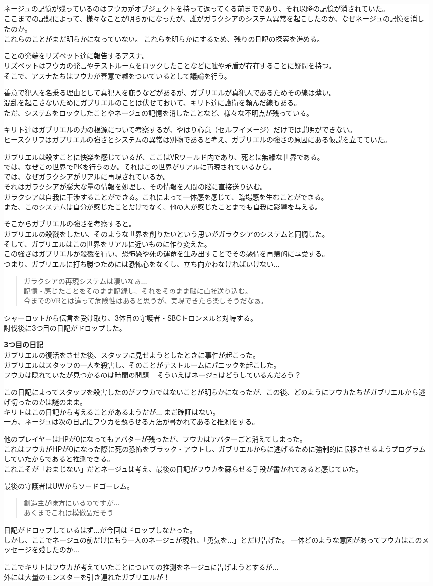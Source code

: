 ネージュの記憶が残っているのはフウカがオブジェクトを持って返ってくる前までであり、それ以降の記憶が消されていた。  
ここまでの記録によって、様々なことが明らかになったが、誰がガラクシアのシステム異常を起こしたのか、なぜネージュの記憶を消したのか。  
これらのことがまだ明らかになっていない。  これらを明らかにするため、残りの日記の探索を進める。  

ことの発端をリズベット達に報告するアスナ。  
リズベットはフウカの発言やテストルームをロックしたことなどに嘘や矛盾が存在することに疑問を持つ。  
そこで、アスナたちはフウカが善意で嘘をついているとして議論を行う。  

善意で犯人を名乗る理由として真犯人を庇うなどがあるが、ガブリエルが真犯人であるためその線は薄い。  
混乱を起こさないためにガブリエルのことは伏せておいて、キリト達に護衛を頼んだ線もある。  
ただ、システムをロックしたことやネージュの記憶を消したことなど、様々な不明点が残っている。  

キリト達はガブリエルの力の根源について考察するが、やはり心意（セルフイメージ）だけでは説明ができない。  
ヒースクリフはガブリエルの強さとシステムの異常は別物であると考え、ガブリエルの強さの原因にある仮説を立てていた。  

ガブリエルは殺すことに快楽を感じているが、ここはVRワールド内であり、死とは無縁な世界である。  
では、なぜこの世界でPKを行うのか。それはこの世界がリアルに再現されているから。  
では、なぜガラクシアがリアルに再現されているか。  
それはガラクシアが膨大な量の情報を処理し、その情報を人間の脳に直接送り込む。  
ガラクシアは自我に干渉することができる。これによって一体感を感じて、臨場感を生むことができる。  
また、このシステムは自分が感じたことだけでなく、他の人が感じたことまでも自我に影響を与える。  

そこからガブリエルの強さを考察すると。  
ガブリエルの殺戮をしたい、そのような世界を創りたいという思いがガラクシアのシステムと同調した。  
そして、ガブリエルはこの世界をリアルに近いものに作り変えた。  
この強さはガブリエルが殺戮を行い、恐怖感や死の運命を生み出すことでその感情を再帰的に享受する。  
つまり、ガブリエルに打ち勝つためには恐怖心をなくし、立ち向かわなければいけない…  

> ガラクシアの再現システムは凄いなぁ…  
> 記憶・感じたことをそのまま記録し、それをそのまま脳に直接送り込む。  
> 今までのVRとは違って危険性はあると思うが、実現できたら楽しそうだなぁ。

シャーロットから伝言を受け取り、3体目の守護者・SBCトロンメルと対峙する。  
討伐後に3つ目の日記がドロップした。  

**3つ目の日記**  
ガブリエルの復活をさせた後、スタッフに見せようとしたときに事件が起こった。  
ガブリエルはスタッフの一人を殺害し、そのことがテストルームにパニックを起こした。  
フウカは隠れていたが見つかるのは時間の問題… そういえばネージュはどうしているんだろう？

この日記によってスタッフを殺害したのがフウカではないことが明らかになったが、この後、どのようにフウカたちがガブリエルから逃げ切ったのかは謎のまま。  
キリトはこの日記から考えることがあるようだが… まだ確証はない。  
一方、ネージュは次の日記にフウカを蘇らせる方法が書かれてあると推測をする。  

他のプレイヤーはHPが0になってもアバターが残ったが、フウカはアバターごと消えてしまった。  
これはフウカがHPが0になった際に死の恐怖をブラック・アウトし、ガブリエルからに逃げるために強制的に転移させるようプログラムしていたからであると推測できる。  
これこそが「おまじない」だとネージュは考え、最後の日記がフウカを蘇らせる手段が書かれてあると感じていた。  

最後の守護者はUWからソードゴーレム。  
> 創造主が味方にいるのですが…  
> あくまでこれは模倣品だそう

日記がドロップしているはず…が今回はドロップしなかった。  
しかし、ここでネージュの前だけにもう一人のネージュが現れ、「勇気を…」とだけ告げた。
一体どのような意図があってフウカはこのメッセージを残したのか…  

ここでキリトはフウカが考えていたことについての推測をネージュに告げようとするが…  
外には大量のモンスターを引き連れたガブリエルが！
